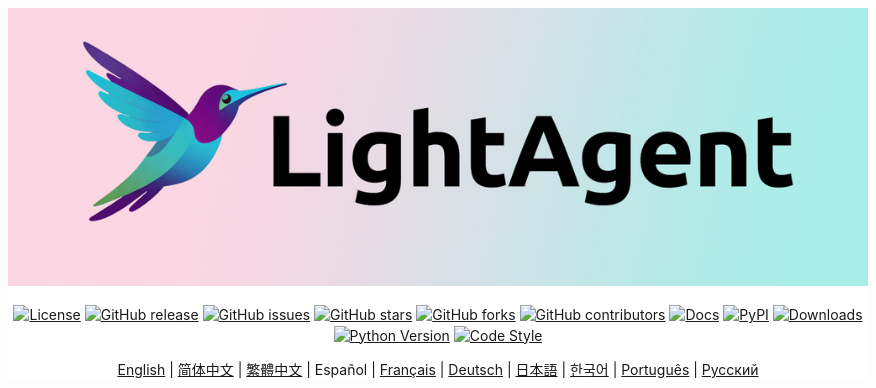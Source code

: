 
![LightAgent Banner](docs/images/lightagent-banner.jpg)
<div align="center">
  <p>
    <a href="https://opensource.org/licenses/Apache-2.0"><img src="https://img.shields.io/badge/License-Apache%202.0-blue.svg" alt="License"></a>
    <a href="https://github.com/wxai-space/LightAgent/releases"><img src="https://img.shields.io/github/release/wxai-space/LightAgent.svg" alt="GitHub release"></a>
    <a href="https://github.com/wxai-space/LightAgent/issues"><img src="https://img.shields.io/github/issues/wxai-space/LightAgent.svg" alt="GitHub issues"></a>
    <a href="https://github.com/wxai-space/LightAgent/stargazers"><img src="https://img.shields.io/github/stars/wxai-space/LightAgent.svg" alt="GitHub stars"></a>
    <a href="https://github.com/wxai-space/LightAgent/network"><img src="https://img.shields.io/github/forks/wxai-space/LightAgent.svg" alt="GitHub forks"></a>
    <a href="https://github.com/wxai-space/LightAgent/graphs/contributors"><img src="https://img.shields.io/github/contributors/wxai-space/LightAgent.svg" alt="GitHub contributors"></a>
    <a href="https://sufe-aiflm-lab.github.io/LightAgent/"><img src="https://img.shields.io/badge/docs-latest-brightgreen.svg" alt="Docs"></a>
    <a href="https://pypi.org/project/lightagent/"><img src="https://img.shields.io/pypi/v/lightagent.svg" alt="PyPI"></a>
    <a href="https://pypi.org/project/lightagent/"><img src="https://img.shields.io/pypi/dm/lightagent.svg" alt="Downloads"></a>
    <a href="https://pypi.org/project/lightagent/"><img src="https://img.shields.io/pypi/pyversions/lightagent.svg" alt="Python Version"></a>
    <a href="https://github.com/psf/black"><img src="https://img.shields.io/badge/code%20style-black-000000.svg" alt="Code Style"></a>
  </p>
</div>
<div align="center">
  <p>
    <a href="README.md">English</a> | 
    <a href="README.zh-CN.md">简体中文</a> | 
    <a href="README.zh-TW.md">繁體中文</a> | 
    Español | 
    <a href="README.fr.md">Français</a> | 
    <a href="README.de.md">Deutsch</a> | 
    <a href="README.ja.md">日本語</a> | 
    <a href="README.ko.md">한국어</a> | 
    <a href="README.pt.md">Português</a> | 
    <a href="README.ru.md">Русский</a> 
  </p>
</div>
